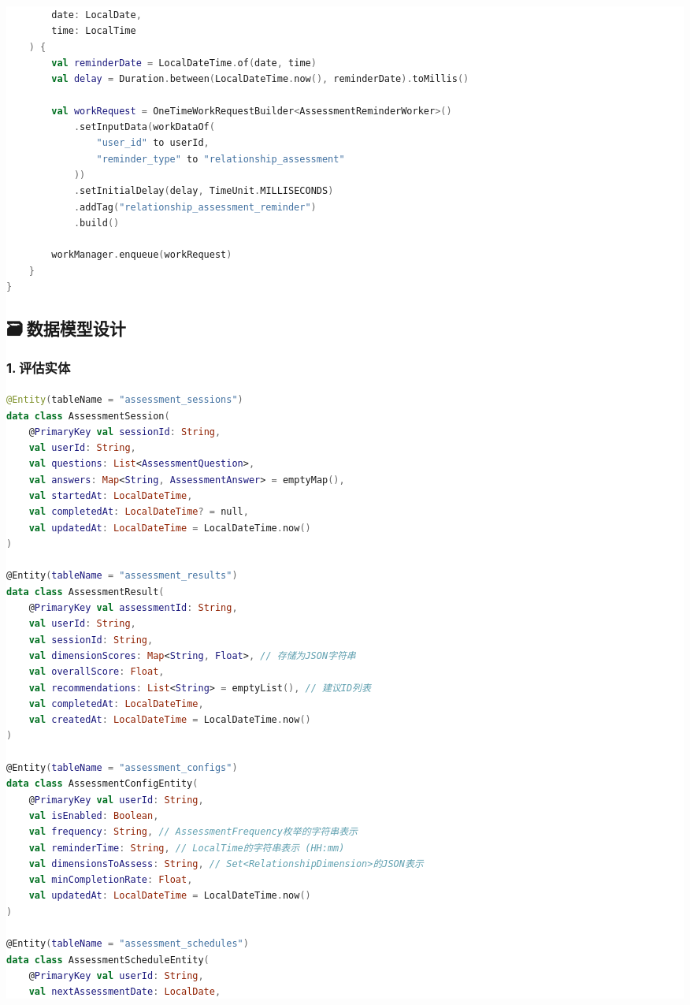 ```kotlin
        date: LocalDate,
        time: LocalTime
    ) {
        val reminderDate = LocalDateTime.of(date, time)
        val delay = Duration.between(LocalDateTime.now(), reminderDate).toMillis()
        
        val workRequest = OneTimeWorkRequestBuilder<AssessmentReminderWorker>()
            .setInputData(workDataOf(
                "user_id" to userId,
                "reminder_type" to "relationship_assessment"
            ))
            .setInitialDelay(delay, TimeUnit.MILLISECONDS)
            .addTag("relationship_assessment_reminder")
            .build()
            
        workManager.enqueue(workRequest)
    }
}
```

## 🗃️ 数据模型设计

### 1. 评估实体
```kotlin
@Entity(tableName = "assessment_sessions")
data class AssessmentSession(
    @PrimaryKey val sessionId: String,
    val userId: String,
    val questions: List<AssessmentQuestion>,
    val answers: Map<String, AssessmentAnswer> = emptyMap(),
    val startedAt: LocalDateTime,
    val completedAt: LocalDateTime? = null,
    val updatedAt: LocalDateTime = LocalDateTime.now()
)

@Entity(tableName = "assessment_results")
data class AssessmentResult(
    @PrimaryKey val assessmentId: String,
    val userId: String,
    val sessionId: String,
    val dimensionScores: Map<String, Float>, // 存储为JSON字符串
    val overallScore: Float,
    val recommendations: List<String> = emptyList(), // 建议ID列表
    val completedAt: LocalDateTime,
    val createdAt: LocalDateTime = LocalDateTime.now()
)

@Entity(tableName = "assessment_configs")
data class AssessmentConfigEntity(
    @PrimaryKey val userId: String,
    val isEnabled: Boolean,
    val frequency: String, // AssessmentFrequency枚举的字符串表示
    val reminderTime: String, // LocalTime的字符串表示 (HH:mm)
    val dimensionsToAssess: String, // Set<RelationshipDimension>的JSON表示
    val minCompletionRate: Float,
    val updatedAt: LocalDateTime = LocalDateTime.now()
)

@Entity(tableName = "assessment_schedules")
data class AssessmentScheduleEntity(
    @PrimaryKey val userId: String,
    val nextAssessmentDate: LocalDate,
```